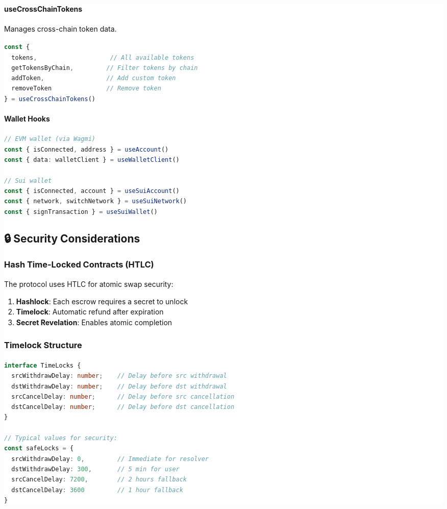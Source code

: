 #### **useCrossChainTokens**

Manages cross-chain token data.

```typescript
const { 
  tokens,                    // All available tokens
  getTokensByChain,         // Filter tokens by chain
  addToken,                 // Add custom token
  removeToken               // Remove token
} = useCrossChainTokens()
```

#### **Wallet Hooks**

```typescript
// EVM wallet (via Wagmi)
const { isConnected, address } = useAccount()
const { data: walletClient } = useWalletClient()

// Sui wallet
const { isConnected, account } = useSuiAccount()
const { network, switchNetwork } = useSuiNetwork()
const { signTransaction } = useSuiWallet()
```

## 🔒 Security Considerations

### **Hash Time-Locked Contracts (HTLC)**

The protocol uses HTLC for atomic swap security:

1. **Hashlock**: Each escrow requires a secret to unlock
2. **Timelock**: Automatic refund after expiration
3. **Secret Revelation**: Enables atomic completion

### **Timelock Structure**

```typescript
interface TimeLocks {
  srcWithdrawDelay: number;    // Delay before src withdrawal
  dstWithdrawDelay: number;    // Delay before dst withdrawal  
  srcCancelDelay: number;      // Delay before src cancellation
  dstCancelDelay: number;      // Delay before dst cancellation
}

// Typical values for security:
const safeLocks = {
  srcWithdrawDelay: 0,         // Immediate for resolver
  dstWithdrawDelay: 300,       // 5 min for user
  srcCancelDelay: 7200,        // 2 hours fallback
  dstCancelDelay: 3600         // 1 hour fallback
}
```
